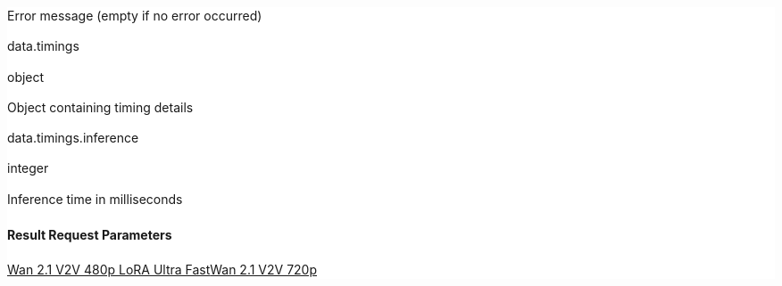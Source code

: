 Error message (empty if no error occurred)

data.timings

object

Object containing timing details

data.timings.inference

integer

Inference time in milliseconds

#### Result Request Parameters[](#result-request-parameters)

[Wan 2.1 V2V 480p LoRA Ultra Fast](/docs/docs-api/wavespeed-ai/wan-2.1-v2v-480p-lora-ultra-fast "Wan 2.1 V2V 480p LoRA Ultra Fast")[Wan 2.1 V2V 720p](/docs/docs-api/wavespeed-ai/wan-2.1-v2v-720p "Wan 2.1 V2V 720p")